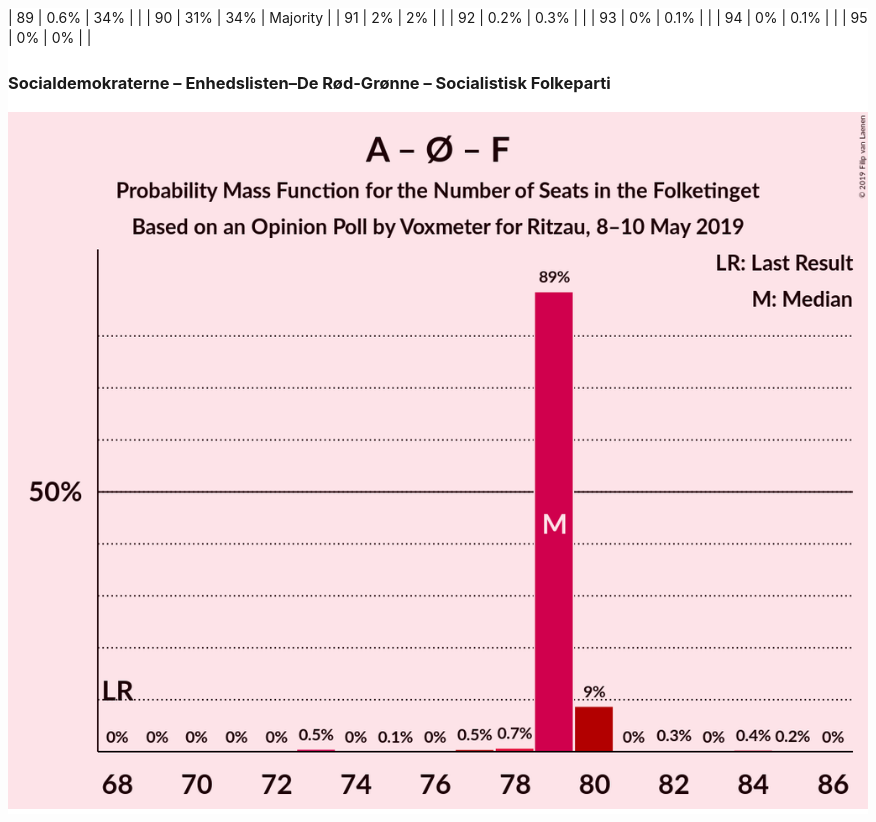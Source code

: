 | 89 | 0.6% | 34% |  |
| 90 | 31% | 34% | Majority |
| 91 | 2% | 2% |  |
| 92 | 0.2% | 0.3% |  |
| 93 | 0% | 0.1% |  |
| 94 | 0% | 0.1% |  |
| 95 | 0% | 0% |  |

### Socialdemokraterne – Enhedslisten–De Rød-Grønne – Socialistisk Folkeparti

![Graph with seats probability mass function not yet produced](2019-05-10-Voxmeter-coalitions-seats-pmf-a–ø–f.png "Seats Probability Mass Function")
